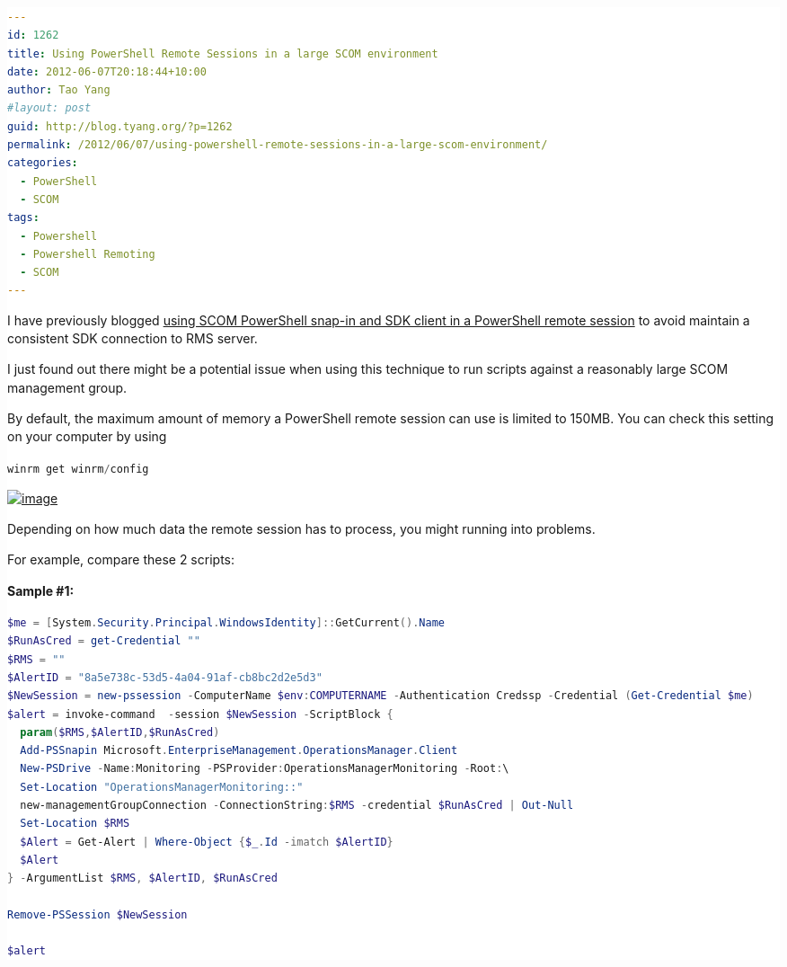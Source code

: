 ```yaml
---
id: 1262
title: Using PowerShell Remote Sessions in a large SCOM environment
date: 2012-06-07T20:18:44+10:00
author: Tao Yang
#layout: post
guid: http://blog.tyang.org/?p=1262
permalink: /2012/06/07/using-powershell-remote-sessions-in-a-large-scom-environment/
categories:
  - PowerShell
  - SCOM
tags:
  - Powershell
  - Powershell Remoting
  - SCOM
---
```

I have previously blogged <a href="http://blog.tyang.org/2012/05/09/using-scom-powershell-snap-in-and-sdk-client-with-a-powershell-remote-session/">using SCOM PowerShell snap-in and SDK client in a PowerShell remote session</a> to avoid maintain a consistent SDK connection to RMS server.

I just found out there might be a potential issue when using this technique to run scripts against a reasonably large SCOM management group.

By default, the maximum amount of memory a PowerShell remote session can use is limited to 150MB. You can check this setting on your computer by using

```powershell
winrm get winrm/config
```

<a href="http://blog.tyang.org/wp-content/uploads/2012/06/image.png"><img style="background-image: none; padding-left: 0px; padding-right: 0px; display: inline; padding-top: 0px; border: 0px;" title="image" src="http://blog.tyang.org/wp-content/uploads/2012/06/image_thumb.png" alt="image" width="409" height="795" border="0" /></a>

Depending on how much data the remote session has to process, you might running into problems.

For example, compare these 2 scripts:

**Sample #1:**

```powershell
$me = [System.Security.Principal.WindowsIdentity]::GetCurrent().Name
$RunAsCred = get-Credential ""
$RMS = ""
$AlertID = "8a5e738c-53d5-4a04-91af-cb8bc2d2e5d3"
$NewSession = new-pssession -ComputerName $env:COMPUTERNAME -Authentication Credssp -Credential (Get-Credential $me)
$alert = invoke-command  -session $NewSession -ScriptBlock {
  param($RMS,$AlertID,$RunAsCred)
  Add-PSSnapin Microsoft.EnterpriseManagement.OperationsManager.Client
  New-PSDrive -Name:Monitoring -PSProvider:OperationsManagerMonitoring -Root:\
  Set-Location "OperationsManagerMonitoring::"
  new-managementGroupConnection -ConnectionString:$RMS -credential $RunAsCred | Out-Null
  Set-Location $RMS
  $Alert = Get-Alert | Where-Object {$_.Id -imatch $AlertID}
  $Alert
} -ArgumentList $RMS, $AlertID, $RunAsCred

Remove-PSSession $NewSession

$alert
```

